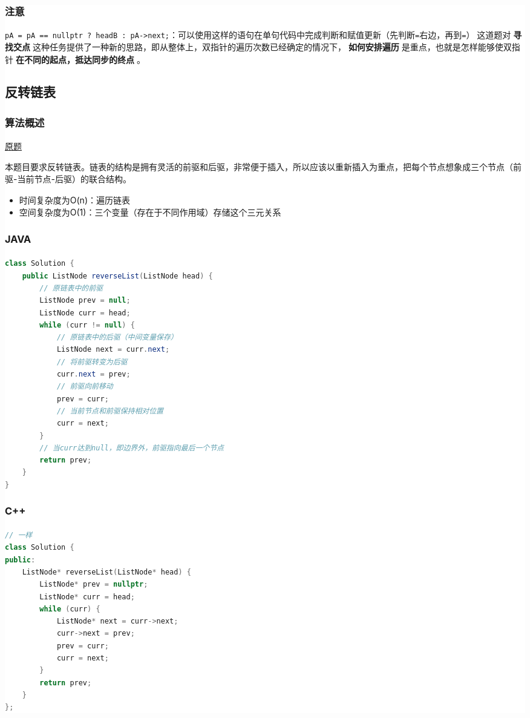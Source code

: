 ```c++
```

### 注意
`pA = pA == nullptr ? headB : pA->next;`：可以使用这样的语句在单句代码中完成判断和赋值更新（先判断`=`右边，再到`=`）
这道题对 **寻找交点** 这种任务提供了一种新的思路，即从整体上，双指针的遍历次数已经确定的情况下， **如何安排遍历** 是重点，也就是怎样能够使双指针 **在不同的起点，抵达同步的终点** 。

## 反转链表
### 算法概述
[原题](https://leetcode.cn/problems/reverse-linked-list/description/?envType=study-plan-v2&envId=top-100-liked)

本题目要求反转链表。链表的结构是拥有灵活的前驱和后驱，非常便于插入，所以应该以重新插入为重点，把每个节点想象成三个节点（前驱-当前节点-后驱）的联合结构。
- 时间复杂度为O(n)：遍历链表
- 空间复杂度为O(1)：三个变量（存在于不同作用域）存储这个三元关系

### JAVA
```java
class Solution {
    public ListNode reverseList(ListNode head) {
        // 原链表中的前驱
        ListNode prev = null;
        ListNode curr = head;
        while (curr != null) {
            // 原链表中的后驱（中间变量保存）
            ListNode next = curr.next;
            // 将前驱转变为后驱
            curr.next = prev;
            // 前驱向前移动
            prev = curr;
            // 当前节点和前驱保持相对位置
            curr = next;
        }
        // 当curr达到null，即边界外，前驱指向最后一个节点
        return prev;
    }
}
```

### C++
```c++
// 一样
class Solution {
public:
    ListNode* reverseList(ListNode* head) {
        ListNode* prev = nullptr;
        ListNode* curr = head;
        while (curr) {
            ListNode* next = curr->next;
            curr->next = prev;
            prev = curr;
            curr = next;
        }
        return prev;
    }
};
```

